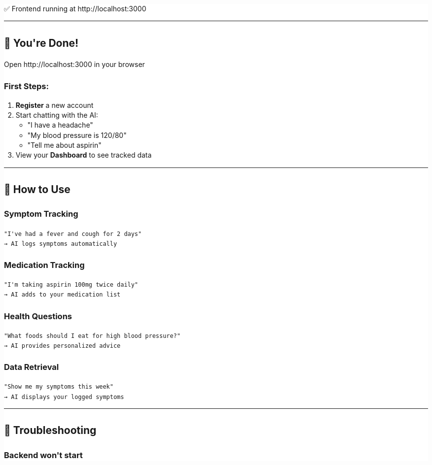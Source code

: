 ✅ Frontend running at http://localhost:3000

---

## 🎉 You're Done!

Open http://localhost:3000 in your browser

### First Steps:

1. **Register** a new account
2. Start chatting with the AI:
   - "I have a headache"
   - "My blood pressure is 120/80"
   - "Tell me about aspirin"
3. View your **Dashboard** to see tracked data

---

## 📝 How to Use

### Symptom Tracking
```
"I've had a fever and cough for 2 days"
→ AI logs symptoms automatically
```

### Medication Tracking
```
"I'm taking aspirin 100mg twice daily"
→ AI adds to your medication list
```

### Health Questions
```
"What foods should I eat for high blood pressure?"
→ AI provides personalized advice
```

### Data Retrieval
```
"Show me my symptoms this week"
→ AI displays your logged symptoms
```

---

## 🔧 Troubleshooting

### Backend won't start
